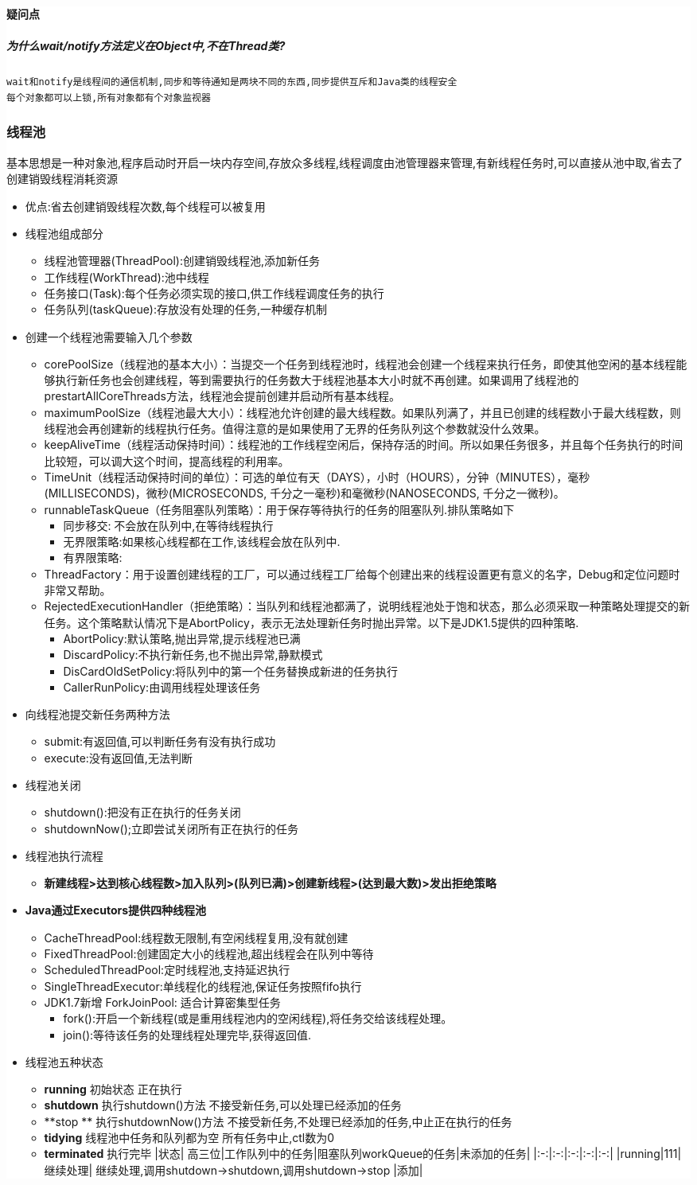 #### 疑问点

##### 为什么wait/notify方法定义在Object中,不在Thread类?

```
wait和notify是线程间的通信机制,同步和等待通知是两块不同的东西,同步提供互斥和Java类的线程安全
每个对象都可以上锁,所有对象都有个对象监视器
```

### 线程池

基本思想是一种对象池,程序启动时开启一块内存空间,存放众多线程,线程调度由池管理器来管理,有新线程任务时,可以直接从池中取,省去了创建销毁线程消耗资源
-  优点:省去创建销毁线程次数,每个线程可以被复用
-   线程池组成部分
    - 线程池管理器(ThreadPool):创建销毁线程池,添加新任务
    - 工作线程(WorkThread):池中线程
    - 任务接口(Task):每个任务必须实现的接口,供工作线程调度任务的执行
    - 任务队列(taskQueue):存放没有处理的任务,一种缓存机制
-  创建一个线程池需要输入几个参数
    - corePoolSize（线程池的基本大小）：当提交一个任务到线程池时，线程池会创建一个线程来执行任务，即使其他空闲的基本线程能够执行新任务也会创建线程，等到需要执行的任务数大于线程池基本大小时就不再创建。如果调用了线程池的prestartAllCoreThreads方法，线程池会提前创建并启动所有基本线程。
    - maximumPoolSize（线程池最大大小）：线程池允许创建的最大线程数。如果队列满了，并且已创建的线程数小于最大线程数，则线程池会再创建新的线程执行任务。值得注意的是如果使用了无界的任务队列这个参数就没什么效果。
    - keepAliveTime（线程活动保持时间）：线程池的工作线程空闲后，保持存活的时间。所以如果任务很多，并且每个任务执行的时间比较短，可以调大这个时间，提高线程的利用率。
    - TimeUnit（线程活动保持时间的单位）：可选的单位有天（DAYS），小时（HOURS），分钟（MINUTES），毫秒(MILLISECONDS)，微秒(MICROSECONDS, 千分之一毫秒)和毫微秒(NANOSECONDS, 千分之一微秒)。
    - runnableTaskQueue（任务阻塞队列策略）：用于保存等待执行的任务的阻塞队列.排队策略如下
        - 同步移交: 不会放在队列中,在等待线程执行
        - 无界限策略:如果核心线程都在工作,该线程会放在队列中.
        - 有界限策略:
    - ThreadFactory：用于设置创建线程的工厂，可以通过线程工厂给每个创建出来的线程设置更有意义的名字，Debug和定位问题时非常又帮助。
    - RejectedExecutionHandler（拒绝策略）：当队列和线程池都满了，说明线程池处于饱和状态，那么必须采取一种策略处理提交的新任务。这个策略默认情况下是AbortPolicy，表示无法处理新任务时抛出异常。以下是JDK1.5提供的四种策略.
        - AbortPolicy:默认策略,抛出异常,提示线程池已满
        - DiscardPolicy:不执行新任务,也不抛出异常,静默模式
        - DisCardOldSetPolicy:将队列中的第一个任务替换成新进的任务执行
        - CallerRunPolicy:由调用线程处理该任务
-  向线程池提交新任务两种方法
    - submit:有返回值,可以判断任务有没有执行成功
    - execute:没有返回值,无法判断
- 线程池关闭
    - shutdown():把没有正在执行的任务关闭
    - shutdownNow();立即尝试关闭所有正在执行的任务
-  线程池执行流程
	- **新建线程>达到核心线程数>加入队列>(队列已满)>创建新线程>(达到最大数)>发出拒绝策略**

-  **Java通过Executors提供四种线程池**
    - CacheThreadPool:线程数无限制,有空闲线程复用,没有就创建
    - FixedThreadPool:创建固定大小的线程池,超出线程会在队列中等待
    - ScheduledThreadPool:定时线程池,支持延迟执行
    - SingleThreadExecutor:单线程化的线程池,保证任务按照fifo执行
    - JDK1.7新增 ForkJoinPool: 适合计算密集型任务
      - fork():开启一个新线程(或是重用线程池内的空闲线程),将任务交给该线程处理。
      - join():等待该任务的处理线程处理完毕,获得返回值.
-  线程池五种状态
    - **running** 初始状态 正在执行
    - **shutdown**  执行shutdown()方法  不接受新任务,可以处理已经添加的任务
    - **stop ** 执行shutdownNow()方法  不接受新任务,不处理已经添加的任务,中止正在执行的任务
    - **tidying** 线程池中任务和队列都为空  所有任务中止,ctl数为0
    - **terminated**  执行完毕
|状态| 高三位|工作队列中的任务|阻塞队列workQueue的任务|未添加的任务|
|:-:|:-:|:-:|:-:|:-:|
|running|111|继续处理|           继续处理,调用shutdown->shutdown,调用shutdown->stop           |添加|